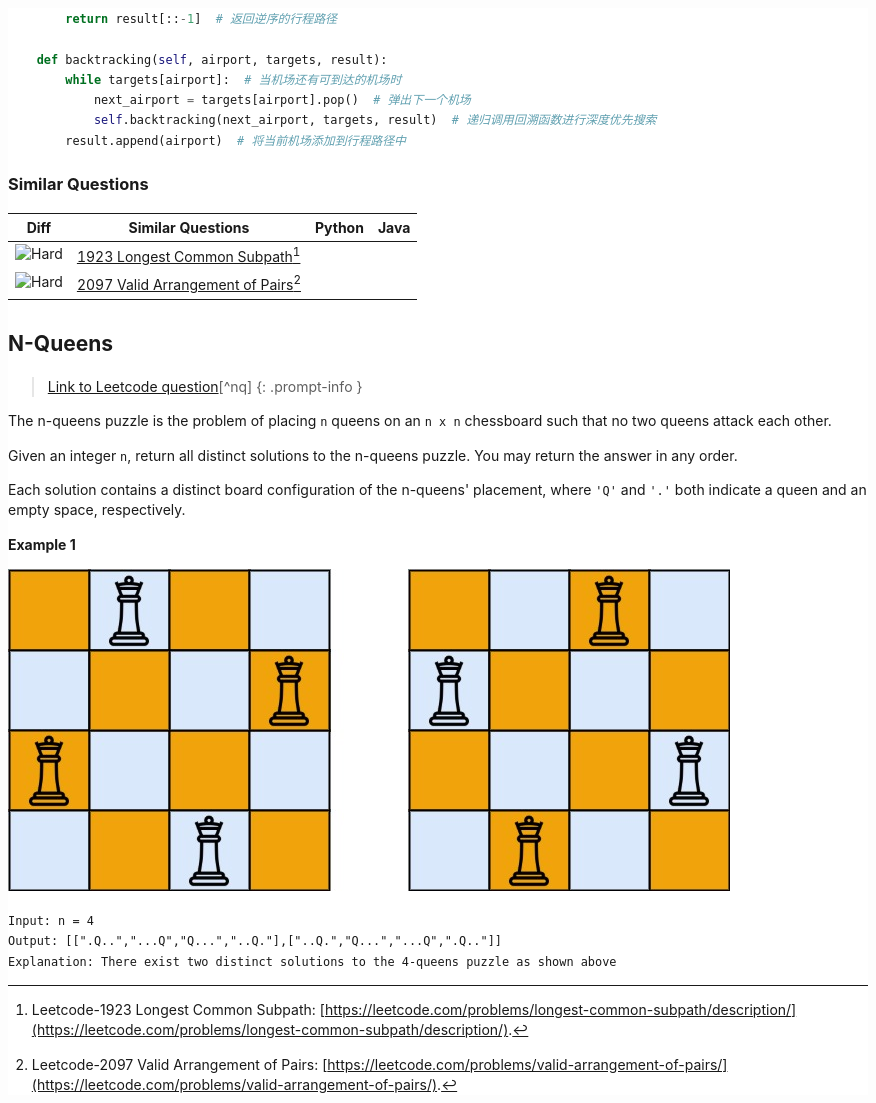 ```python
        return result[::-1]  # 返回逆序的行程路径
    
    def backtracking(self, airport, targets, result):
        while targets[airport]:  # 当机场还有可到达的机场时
            next_airport = targets[airport].pop()  # 弹出下一个机场
            self.backtracking(next_airport, targets, result)  # 递归调用回溯函数进行深度优先搜索
        result.append(airport)  # 将当前机场添加到行程路径中
```

### Similar Questions

| Diff                                                                                                 | Similar Questions                                                                                       | Python | Java |
|------------------------------------------------------------------------------------------------------|---------------------------------------------------------------------------------------------------------|--------|------|
| ![Hard](https://img.shields.io/badge/Hard-red)                                                 | [1923 Longest Common Subpath](https://leetcode.com/problems/longest-common-subpath/description/)[^lcs] |        |      |
| ![Hard](https://img.shields.io/badge/Hard-red)                                                 | [2097 Valid Arrangement of Pairs](https://leetcode.com/problems/valid-arrangement-of-pairs/)[^vaop] |        |      |


## N-Queens

> [Link to Leetcode question](https://leetcode.com/problems/n-queens/description/)[^nq]
{: .prompt-info }

The n-queens puzzle is the problem of placing `n` queens on an `n x n` chessboard such that no two queens attack each other.

Given an integer `n`, return all distinct solutions to the n-queens puzzle. You may return the answer in any order.

Each solution contains a distinct board configuration of the n-queens' placement, where `'Q'` and `'.'` both indicate a queen and an empty space, respectively. 

**Example 1**

![Desktop View](/assets/image/leetcode/leetcode-day-22/n-queens-example-1.jpeg)

```
Input: n = 4
Output: [[".Q..","...Q","Q...","..Q."],["..Q.","Q...","...Q",".Q.."]]
Explanation: There exist two distinct solutions to the 4-queens puzzle as shown above
```


[^lcs]: Leetcode-1923 Longest Common Subpath: [https://leetcode.com/problems/longest-common-subpath/description/](https://leetcode.com/problems/longest-common-subpath/description/).
[^vaop]: Leetcode-2097 Valid Arrangement of Pairs: [https://leetcode.com/problems/valid-arrangement-of-pairs/](https://leetcode.com/problems/valid-arrangement-of-pairs/).
[^vs]: Leetcode-36 Valid Sudoku: [https://leetcode.com/problems/valid-sudoku/description/](https://leetcode.com/problems/valid-sudoku/description/).
[^upiii]: Leetcode-980 Unique Paths III: [https://leetcode.com/problems/unique-paths-iii/](https://leetcode.com/problems/unique-paths-iii/).